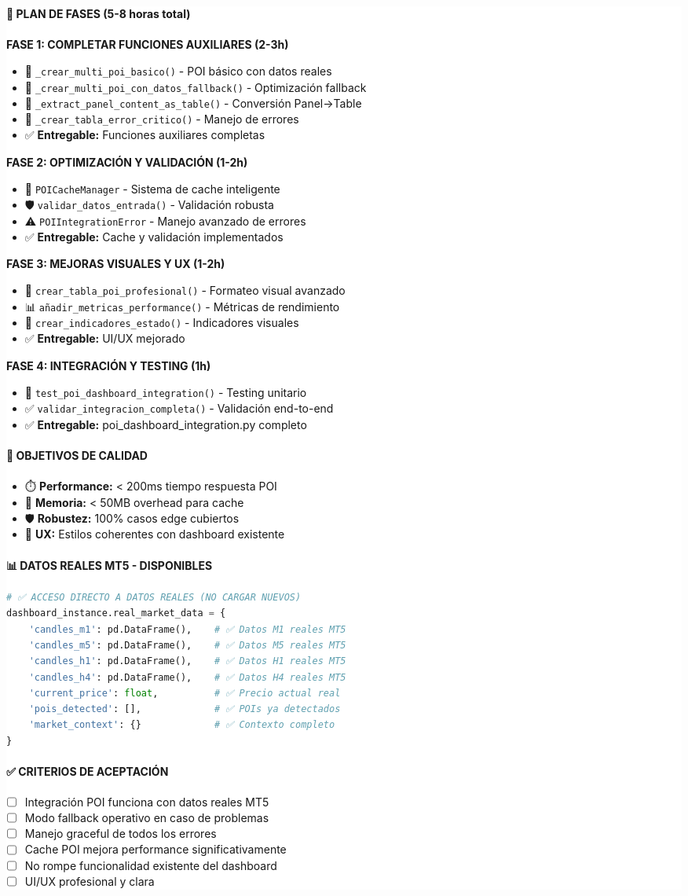 #### **🚀 PLAN DE FASES (5-8 horas total)**

**FASE 1: COMPLETAR FUNCIONES AUXILIARES (2-3h)**
- 🔧 `_crear_multi_poi_basico()` - POI básico con datos reales
- 🔧 `_crear_multi_poi_con_datos_fallback()` - Optimización fallback
- 🔧 `_extract_panel_content_as_table()` - Conversión Panel→Table
- 🔧 `_crear_tabla_error_critico()` - Manejo de errores
- ✅ **Entregable:** Funciones auxiliares completas

**FASE 2: OPTIMIZACIÓN Y VALIDACIÓN (1-2h)**
- 🚀 `POICacheManager` - Sistema de cache inteligente
- 🛡️ `validar_datos_entrada()` - Validación robusta
- ⚠️ `POIIntegrationError` - Manejo avanzado de errores
- ✅ **Entregable:** Cache y validación implementados

**FASE 3: MEJORAS VISUALES Y UX (1-2h)**
- 🎨 `crear_tabla_poi_profesional()` - Formateo visual avanzado
- 📊 `añadir_metricas_performance()` - Métricas de rendimiento
- 🚥 `crear_indicadores_estado()` - Indicadores visuales
- ✅ **Entregable:** UI/UX mejorado

**FASE 4: INTEGRACIÓN Y TESTING (1h)**
- 🧪 `test_poi_dashboard_integration()` - Testing unitario
- ✅ `validar_integracion_completa()` - Validación end-to-end
- ✅ **Entregable:** poi_dashboard_integration.py completo

#### **🎯 OBJETIVOS DE CALIDAD**
- ⏱️ **Performance:** < 200ms tiempo respuesta POI
- 💾 **Memoria:** < 50MB overhead para cache
- 🛡️ **Robustez:** 100% casos edge cubiertos
- 🎨 **UX:** Estilos coherentes con dashboard existente

#### **📊 DATOS REALES MT5 - DISPONIBLES**
```python
# ✅ ACCESO DIRECTO A DATOS REALES (NO CARGAR NUEVOS)
dashboard_instance.real_market_data = {
    'candles_m1': pd.DataFrame(),    # ✅ Datos M1 reales MT5
    'candles_m5': pd.DataFrame(),    # ✅ Datos M5 reales MT5
    'candles_h1': pd.DataFrame(),    # ✅ Datos H1 reales MT5
    'candles_h4': pd.DataFrame(),    # ✅ Datos H4 reales MT5
    'current_price': float,          # ✅ Precio actual real
    'pois_detected': [],             # ✅ POIs ya detectados
    'market_context': {}             # ✅ Contexto completo
}
```

#### **✅ CRITERIOS DE ACEPTACIÓN**
- [ ] Integración POI funciona con datos reales MT5
- [ ] Modo fallback operativo en caso de problemas
- [ ] Manejo graceful de todos los errores
- [ ] Cache POI mejora performance significativamente
- [ ] No rompe funcionalidad existente del dashboard
- [ ] UI/UX profesional y clara
